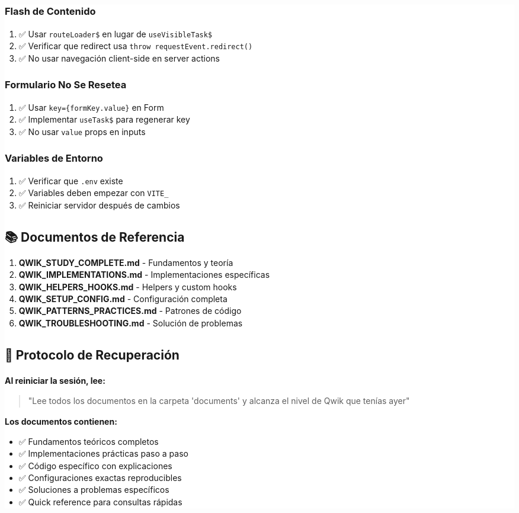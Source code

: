 ### **Flash de Contenido**
1. ✅ Usar `routeLoader$` en lugar de `useVisibleTask$`
2. ✅ Verificar que redirect usa `throw requestEvent.redirect()`
3. ✅ No usar navegación client-side en server actions

### **Formulario No Se Resetea**
1. ✅ Usar `key={formKey.value}` en Form
2. ✅ Implementar `useTask$` para regenerar key
3. ✅ No usar `value` props en inputs

### **Variables de Entorno**
1. ✅ Verificar que `.env` existe
2. ✅ Variables deben empezar con `VITE_`
3. ✅ Reiniciar servidor después de cambios

## 📚 **Documentos de Referencia**

1. **QWIK_STUDY_COMPLETE.md** - Fundamentos y teoría
2. **QWIK_IMPLEMENTATIONS.md** - Implementaciones específicas
3. **QWIK_HELPERS_HOOKS.md** - Helpers y custom hooks
4. **QWIK_SETUP_CONFIG.md** - Configuración completa
5. **QWIK_PATTERNS_PRACTICES.md** - Patrones de código
6. **QWIK_TROUBLESHOOTING.md** - Solución de problemas

## 🎯 **Protocolo de Recuperación**

**Al reiniciar la sesión, lee:**

> "Lee todos los documentos en la carpeta 'documents' y alcanza el nivel de Qwik que tenías ayer"

**Los documentos contienen:**
- ✅ Fundamentos teóricos completos
- ✅ Implementaciones prácticas paso a paso  
- ✅ Código específico con explicaciones
- ✅ Configuraciones exactas reproducibles
- ✅ Soluciones a problemas específicos
- ✅ Quick reference para consultas rápidas
